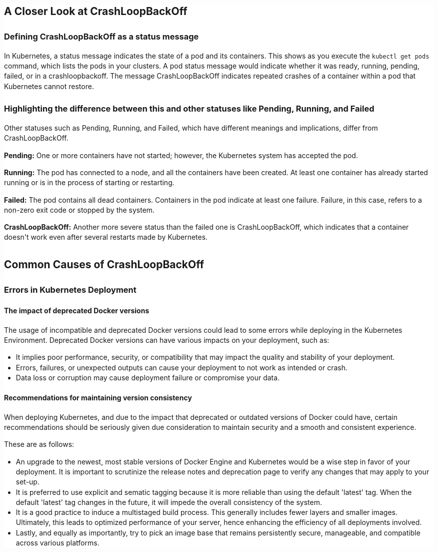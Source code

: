 ## A Closer Look at CrashLoopBackOff

### Defining CrashLoopBackOff as a status message

In Kubernetes, a status message indicates the state of a pod and its containers. This shows as you execute the `kubectl get pods` command, which lists the pods in your clusters. A pod status message would indicate whether it was ready, running, pending, failed, or in a crashloopbackoff. The message CrashLoopBackOff indicates repeated crashes of a container within a pod that Kubernetes cannot restore.

### Highlighting the difference between this and other statuses like Pending, Running, and Failed

Other statuses such as Pending, Running, and Failed, which have different meanings and implications, differ from CrashLoopBackOff.

**Pending:** One or more containers have not started; however, the Kubernetes system has accepted the pod.

**Running:** The pod has connected to a node, and all the containers have been created. At least one container has already started running or is in the process of starting or restarting.

**Failed:** The pod contains all dead containers. Containers in the pod indicate at least one failure. Failure, in this case, refers to a non-zero exit code or stopped by the system.

**CrashLoopBackOff:** Another more severe status than the failed one is CrashLoopBackOff, which indicates that a container doesn't work even after several restarts made by Kubernetes.

## Common Causes of CrashLoopBackOff

### Errors in Kubernetes Deployment

#### The impact of deprecated Docker versions

The usage of incompatible and deprecated Docker versions could lead to some errors while deploying in the Kubernetes Environment. Deprecated Docker versions can have various impacts on your deployment, such as:

- It implies poor performance, security, or compatibility that may impact the quality and stability of your deployment.
- Errors, failures, or unexpected outputs can cause your deployment to not work as intended or crash.
- Data loss or corruption may cause deployment failure or compromise your data.

#### Recommendations for maintaining version consistency

When deploying Kubernetes, and due to the impact that deprecated or outdated versions of Docker could have, certain recommendations should be seriously given due consideration to maintain security and a smooth and consistent experience.

These are as follows:

- An upgrade to the newest, most stable versions of Docker Engine and Kubernetes would be a wise step in favor of your deployment. It is important to scrutinize the release notes and deprecation page to verify any changes that may apply to your set-up.
- It is preferred to use explicit and sematic tagging because it is more reliable than using the default 'latest' tag. When the default 'latest' tag changes in the future, it will impede the overall consistency of the system.
- It is a good practice to induce a multistaged build process. This generally includes fewer layers and smaller images. Ultimately, this leads to optimized performance of your server, hence enhancing the efficiency of all deployments involved.
- Lastly, and equally as importantly, try to pick an image base that remains persistently secure, manageable, and compatible across various platforms.
